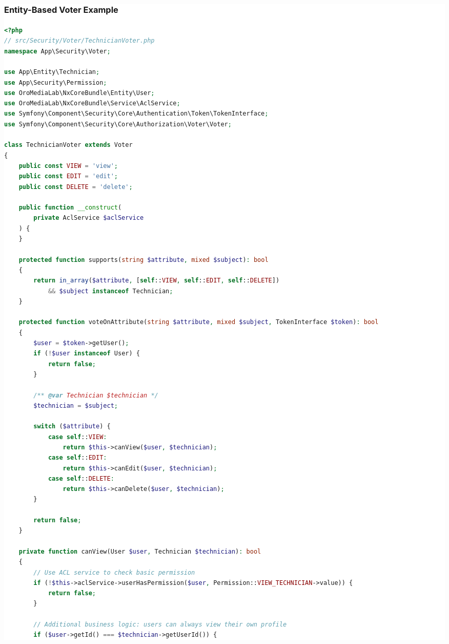 ### Entity-Based Voter Example

```php
<?php
// src/Security/Voter/TechnicianVoter.php
namespace App\Security\Voter;

use App\Entity\Technician;
use App\Security\Permission;
use OroMediaLab\NxCoreBundle\Entity\User;
use OroMediaLab\NxCoreBundle\Service\AclService;
use Symfony\Component\Security\Core\Authentication\Token\TokenInterface;
use Symfony\Component\Security\Core\Authorization\Voter\Voter;

class TechnicianVoter extends Voter
{
    public const VIEW = 'view';
    public const EDIT = 'edit';
    public const DELETE = 'delete';

    public function __construct(
        private AclService $aclService
    ) {
    }

    protected function supports(string $attribute, mixed $subject): bool
    {
        return in_array($attribute, [self::VIEW, self::EDIT, self::DELETE])
            && $subject instanceof Technician;
    }

    protected function voteOnAttribute(string $attribute, mixed $subject, TokenInterface $token): bool
    {
        $user = $token->getUser();
        if (!$user instanceof User) {
            return false;
        }

        /** @var Technician $technician */
        $technician = $subject;

        switch ($attribute) {
            case self::VIEW:
                return $this->canView($user, $technician);
            case self::EDIT:
                return $this->canEdit($user, $technician);
            case self::DELETE:
                return $this->canDelete($user, $technician);
        }

        return false;
    }

    private function canView(User $user, Technician $technician): bool
    {
        // Use ACL service to check basic permission
        if (!$this->aclService->userHasPermission($user, Permission::VIEW_TECHNICIAN->value)) {
            return false;
        }

        // Additional business logic: users can always view their own profile
        if ($user->getId() === $technician->getUserId()) {
```